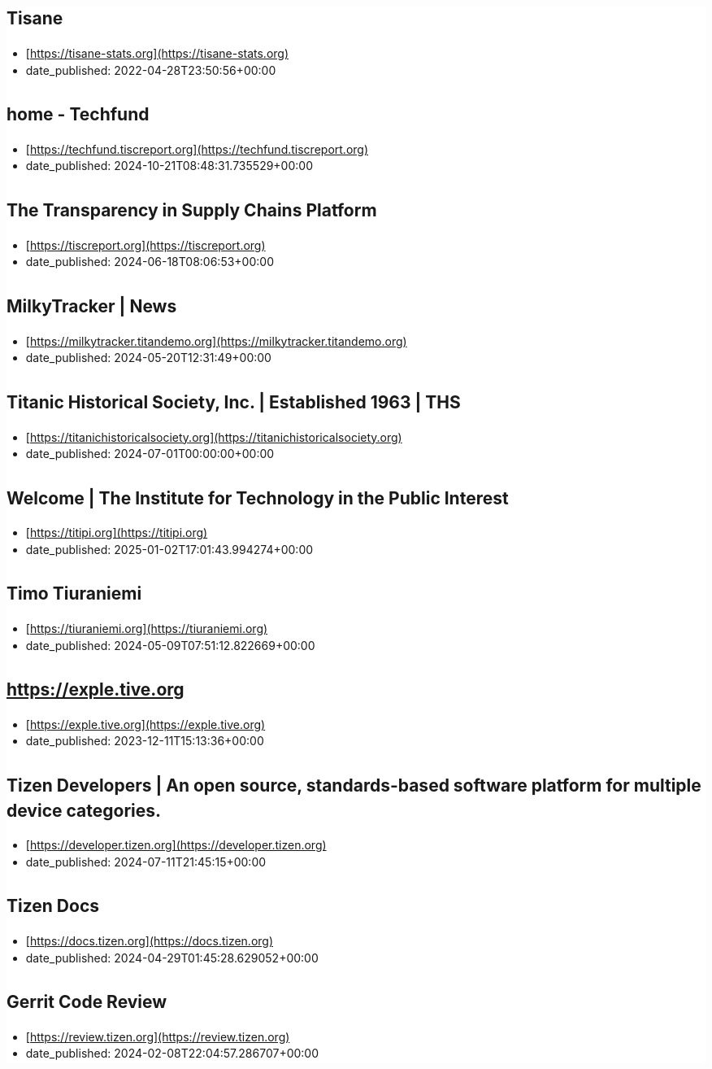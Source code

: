  ## Tisane
 - [https://tisane-stats.org](https://tisane-stats.org)
 - date_published: 2022-04-28T23:50:56+00:00

 ## home - Techfund
 - [https://techfund.tiscreport.org](https://techfund.tiscreport.org)
 - date_published: 2024-10-21T08:48:31.735529+00:00

 ## The Transparency in Supply Chains Platform
 - [https://tiscreport.org](https://tiscreport.org)
 - date_published: 2024-06-18T08:06:53+00:00

 ## MilkyTracker | News
 - [https://milkytracker.titandemo.org](https://milkytracker.titandemo.org)
 - date_published: 2024-05-20T12:31:49+00:00

 ## Titanic Historical Society, Inc. | Established 1963 | THS
 - [https://titanichistoricalsociety.org](https://titanichistoricalsociety.org)
 - date_published: 2024-07-01T00:00:00+00:00

 ## Welcome | The Institute for Technology in the Public Interest
 - [https://titipi.org](https://titipi.org)
 - date_published: 2025-01-02T17:01:43.994274+00:00

 ## Timo Tiuraniemi
 - [https://tiuraniemi.org](https://tiuraniemi.org)
 - date_published: 2024-05-09T07:51:12.822669+00:00

 ## https://exple.tive.org
 - [https://exple.tive.org](https://exple.tive.org)
 - date_published: 2023-12-11T15:13:36+00:00

 ## Tizen Developers | An open source, standards-based software platform for multiple device categories.
 - [https://developer.tizen.org](https://developer.tizen.org)
 - date_published: 2024-07-11T21:45:15+00:00

 ## Tizen Docs
 - [https://docs.tizen.org](https://docs.tizen.org)
 - date_published: 2024-04-29T01:45:28.629052+00:00

 ## Gerrit Code Review
 - [https://review.tizen.org](https://review.tizen.org)
 - date_published: 2024-02-08T22:04:57.286707+00:00
